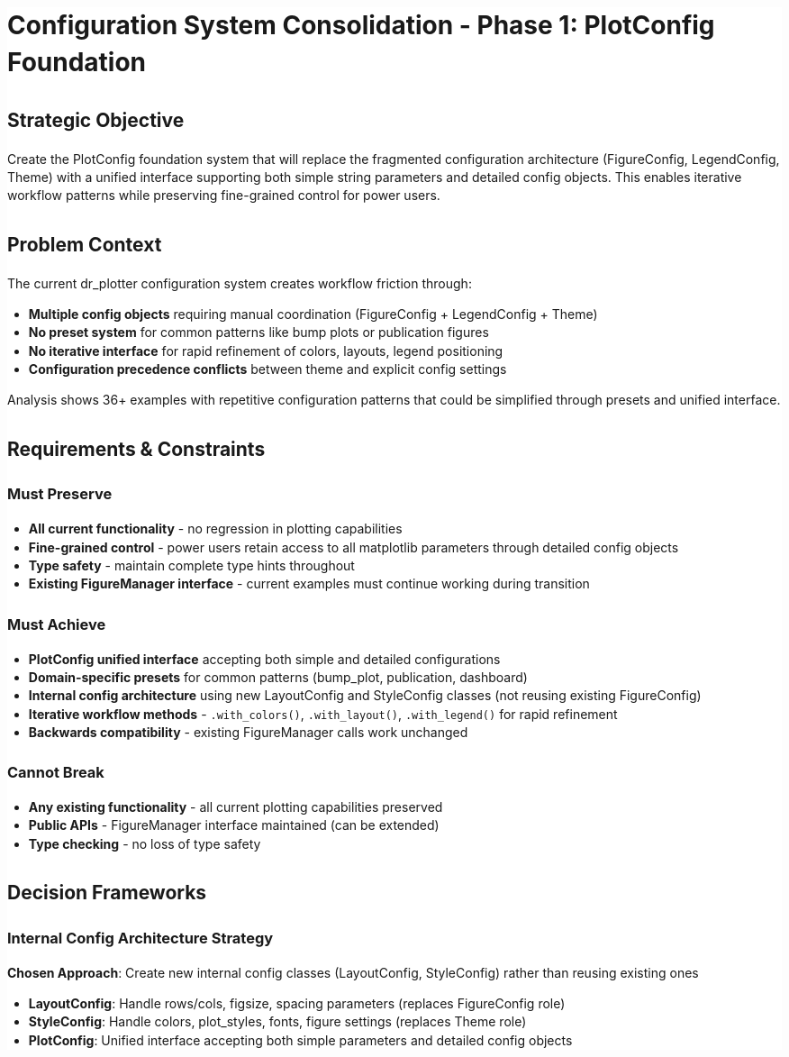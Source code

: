 # Configuration System Consolidation - Phase 1: PlotConfig Foundation

## Strategic Objective

Create the PlotConfig foundation system that will replace the fragmented configuration architecture (FigureConfig, LegendConfig, Theme) with a unified interface supporting both simple string parameters and detailed config objects. This enables iterative workflow patterns while preserving fine-grained control for power users.

## Problem Context  

The current dr_plotter configuration system creates workflow friction through:
- **Multiple config objects** requiring manual coordination (FigureConfig + LegendConfig + Theme)
- **No preset system** for common patterns like bump plots or publication figures
- **No iterative interface** for rapid refinement of colors, layouts, legend positioning
- **Configuration precedence conflicts** between theme and explicit config settings

Analysis shows 36+ examples with repetitive configuration patterns that could be simplified through presets and unified interface.

## Requirements & Constraints

### Must Preserve
- **All current functionality** - no regression in plotting capabilities
- **Fine-grained control** - power users retain access to all matplotlib parameters through detailed config objects
- **Type safety** - maintain complete type hints throughout
- **Existing FigureManager interface** - current examples must continue working during transition

### Must Achieve  
- **PlotConfig unified interface** accepting both simple and detailed configurations
- **Domain-specific presets** for common patterns (bump_plot, publication, dashboard)
- **Internal config architecture** using new LayoutConfig and StyleConfig classes (not reusing existing FigureConfig)
- **Iterative workflow methods** - `.with_colors()`, `.with_layout()`, `.with_legend()` for rapid refinement
- **Backwards compatibility** - existing FigureManager calls work unchanged

### Cannot Break
- **Any existing functionality** - all current plotting capabilities preserved
- **Public APIs** - FigureManager interface maintained (can be extended)
- **Type checking** - no loss of type safety

## Decision Frameworks

### Internal Config Architecture Strategy
**Chosen Approach**: Create new internal config classes (LayoutConfig, StyleConfig) rather than reusing existing ones
- **LayoutConfig**: Handle rows/cols, figsize, spacing parameters (replaces FigureConfig role)
- **StyleConfig**: Handle colors, plot_styles, fonts, figure settings (replaces Theme role)  
- **PlotConfig**: Unified interface accepting both simple parameters and detailed config objects
